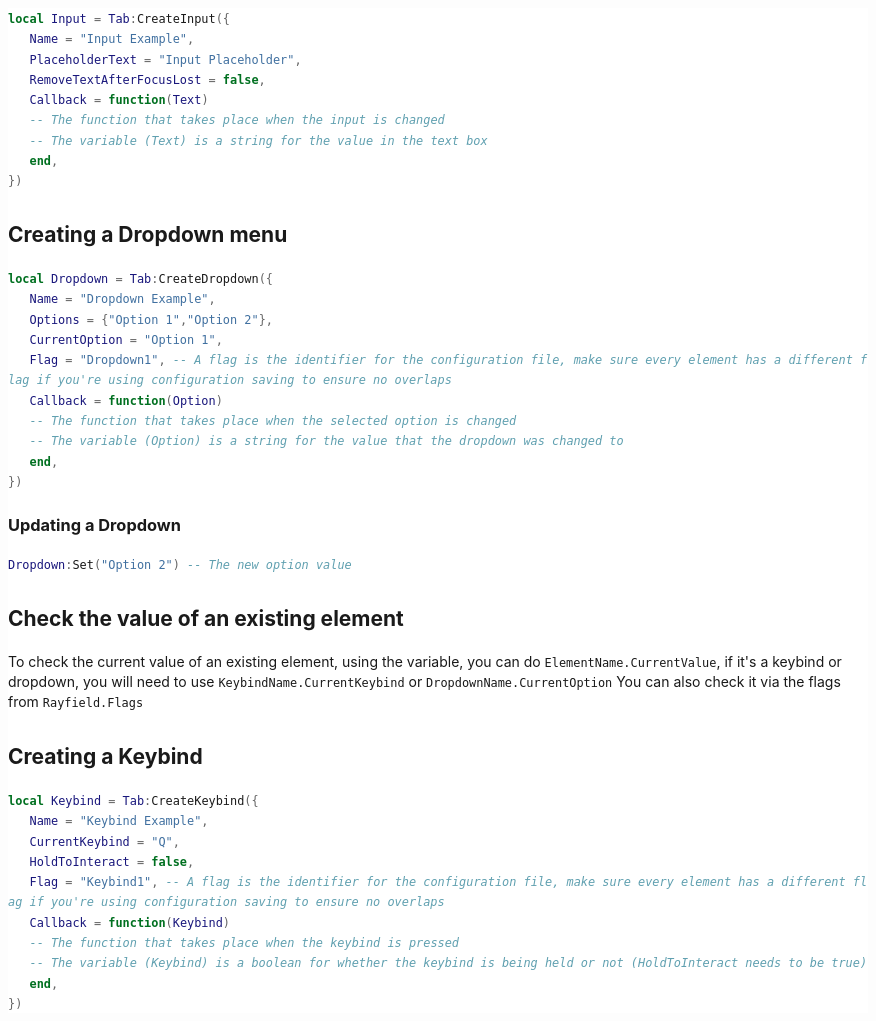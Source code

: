 ```lua
local Input = Tab:CreateInput({
   Name = "Input Example",
   PlaceholderText = "Input Placeholder",
   RemoveTextAfterFocusLost = false,
   Callback = function(Text)
   -- The function that takes place when the input is changed
   -- The variable (Text) is a string for the value in the text box
   end,
})
```

## Creating a Dropdown menu

```lua
local Dropdown = Tab:CreateDropdown({
   Name = "Dropdown Example",
   Options = {"Option 1","Option 2"},
   CurrentOption = "Option 1",
   Flag = "Dropdown1", -- A flag is the identifier for the configuration file, make sure every element has a different flag if you're using configuration saving to ensure no overlaps
   Callback = function(Option)
   -- The function that takes place when the selected option is changed
   -- The variable (Option) is a string for the value that the dropdown was changed to
   end,
})
```

### Updating a Dropdown

```lua
Dropdown:Set("Option 2") -- The new option value
```

## Check the value of an existing element

To check the current value of an existing element, using the variable, you can do `ElementName.CurrentValue`, if it's a keybind or dropdown, you will need to use `KeybindName.CurrentKeybind` or `DropdownName.CurrentOption`
You can also check it via the flags from `Rayfield.Flags`

## Creating a Keybind

```lua
local Keybind = Tab:CreateKeybind({
   Name = "Keybind Example",
   CurrentKeybind = "Q",
   HoldToInteract = false,
   Flag = "Keybind1", -- A flag is the identifier for the configuration file, make sure every element has a different flag if you're using configuration saving to ensure no overlaps
   Callback = function(Keybind)
   -- The function that takes place when the keybind is pressed
   -- The variable (Keybind) is a boolean for whether the keybind is being held or not (HoldToInteract needs to be true)
   end,
})
```
